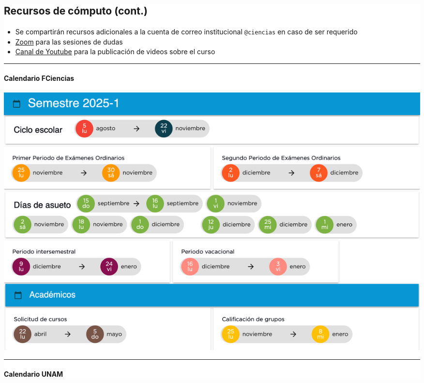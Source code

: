## Recursos de cómputo (cont.)

- Se compartirán recursos adicionales a la cuenta de correo institucional `@ciencias` en caso de ser requerido
- [Zoom][zoom] para las sesiones de dudas
- [Canal de Youtube][youtube] para la publicación de videos sobre el curso


--------------------------------------------------------------------------------

#### Calendario FCiencias

[![](img/calendario-fciencias.png)][calendario-fciencias-academicos]

--------------------------------------------------------------------------------

#### Calendario UNAM


[laboratorio]: https://sistemasoperativos-ciencias-unam.gitlab.io/laboratorio/
[pagina-curso]: https://SistemasOperativos-Ciencias-UNAM.gitlab.io/
[grupo-gitlab]: https://gitlab.com/SistemasOperativos-Ciencias-UNAM/
[lista]: https://tinyurl.com/ListaSO-2025-1
[pizarron]: https://tinyurl.com/PizarronSO-2025-1
[telegram]: https://t.me/sistemasoperativos_ciencias_unam
[temario]: http://www.fciencias.unam.mx/asignaturas/713.pdf
[presentacion]: https://www.fciencias.unam.mx/docencia/horarios/presentacion/356266
[detalles]: https://www.fciencias.unam.mx/docencia/horarios/detalles/356266
[horarios-plan-1994]: http://www.fciencias.unam.mx/docencia/horarios/20251/218/713
[horarios-plan-2013]: http://www.fciencias.unam.mx/docencia/horarios/20251/1556/713
[calendario-fciencias-estudiantes]: https://www.fciencias.unam.mx/estudiar-en-ciencias/calendario/estudiantes
[calendario-fciencias-academicos]: https://www.fciencias.unam.mx/estudiar-en-ciencias/calendario/academicos
[calendario-dgae]: https://www.dgae.unam.mx/calendarios_escolares.html
[pagina-tareas]: https://sistemasoperativos-ciencias-unam.gitlab.io/2025-1/tareas-so
[repositorio-tareas]: https://gitlab.com/SistemasOperativos-Ciencias-UNAM/2025-1/tareas-so
[flujo-de-trabajo-tareas]: https://sistemasoperativos-ciencias-unam.gitlab.io/2025-1/tareas-so/workflow/
[salon-Y303]: http://www.fciencias.unam.mx/plantel/horariosalon/20191/449 "Salón 303 de Yelizcalli"
[salon-O124]: https://www.fciencias.unam.mx/plantel/detalle/35 "Salon O-124 Edificio Oriente"
[taller-Tlahuizcalpan]: https://www.fciencias.unam.mx/plantel/detalle/258 "Taller de Sistemas Operativos, Redes de Cómputo, Sistemas Distribuidos y Manejo de Información"
[taller-Tlahuizcalpan-horario]: https://www.fciencias.unam.mx/plantel/horariosalon/20251/258
[sección de prácticas]: https://gitlab.com/SistemasOperativos-Ciencias-UNAM/
[youtube]: https://tinyurl.com/SO-Ciencias-UNAM-YouTube
[youtube-lista-2025-1]: https://www.youtube.com/playlist?list=PLa3Cxza-egQWixsZtom-qU_85A2QgjF5U
[youtube-lista-temas]: https://www.youtube.com/playlist?list=PLa3Cxza-egQUMFXSpJKmfcAbq-KyYXn04
[youtube-lista-complementarios]: https://www.youtube.com/playlist?list=PLa3Cxza-egQVpSyjKBereGXIi8NEVuvxA
[google-drive]: https://tinyurl.com/DriveSO-2025-1
[zoom]: https://tinyurl.com/ZoomSO-2025-1